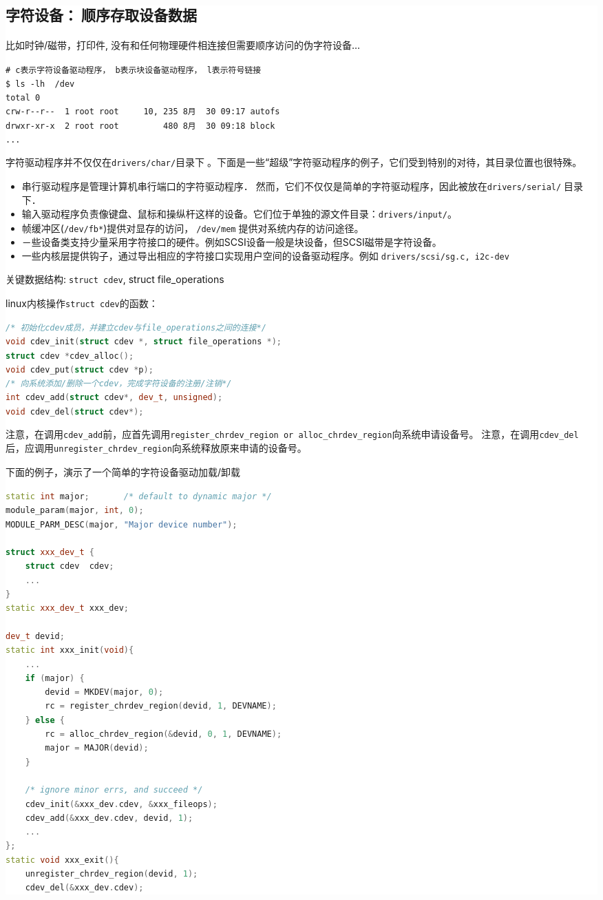 
## 字符设备： 顺序存取设备数据

比如时钟/磁带，打印件, 没有和任何物理硬件相连接但需要顺序访问的伪字符设备...

```shell
# c表示字符设备驱动程序， b表示块设备驱动程序， l表示符号链接
$ ls -lh  /dev
total 0
crw-r--r--  1 root root     10, 235 8月  30 09:17 autofs
drwxr-xr-x  2 root root         480 8月  30 09:18 block
...
```

字符驱动程序并不仅仅在`drivers/char/`目录下 。下面是一些“超级”字符驱动程序的例子，它们受到特别的对待，其目录位置也很特殊。
- 串行驱动程序是管理计算机串行端口的字符驱动程序． 然而，它们不仅仅是简单的字符驱动程序，因此被放在`drivers/serial/` 目录下．
- 输入驱动程序负责像键盘、鼠标和操纵杆这样的设备。它们位于单独的源文件目录：`drivers/input/`。
- 帧缓冲区(`/dev/fb*`)提供对显存的访问， `/dev/mem` 提供对系统内存的访问途径。
- －些设备类支持少量采用字符接口的硬件。例如SCSI设备一般是块设备，但SCSI磁带是字符设备。
- 一些内核层提供钩子，通过导出相应的字符接口实现用户空间的设备驱动程序。例如  `drivers/scsi/sg.c, i2c-dev`

关键数据结构: `struct cdev`, struct file_operations

linux内核操作`struct cdev`的函数：
```c++
/* 初始化cdev成员，并建立cdev与file_operations之间的连接*/
void cdev_init(struct cdev *, struct file_operations *);
struct cdev *cdev_alloc();
void cdev_put(struct cdev *p);
/* 向系统添加/删除一个cdev，完成字符设备的注册/注销*/
int cdev_add(struct cdev*, dev_t, unsigned);
void cdev_del(struct cdev*);
```
注意，在调用`cdev_add`前，应首先调用`register_chrdev_region or alloc_chrdev_region`向系统申请设备号。
注意，在调用`cdev_del`后，应调用`unregister_chrdev_region`向系统释放原来申请的设备号。

下面的例子，演示了一个简单的字符设备驱动加载/卸载
```c++
static int major;		/* default to dynamic major */
module_param(major, int, 0);
MODULE_PARM_DESC(major, "Major device number");

struct xxx_dev_t {
	struct cdev  cdev;
	...
} 
static xxx_dev_t xxx_dev;

dev_t devid;
static int xxx_init(void){
    ...
	if (major) {
		devid = MKDEV(major, 0);
		rc = register_chrdev_region(devid, 1, DEVNAME);
	} else {
		rc = alloc_chrdev_region(&devid, 0, 1, DEVNAME);
		major = MAJOR(devid);
	}

	/* ignore minor errs, and succeed */
	cdev_init(&xxx_dev.cdev, &xxx_fileops);
	cdev_add(&xxx_dev.cdev, devid, 1);
    ...
};
static void xxx_exit(){
    unregister_chrdev_region(devid, 1);
    cdev_del(&xxx_dev.cdev);
```